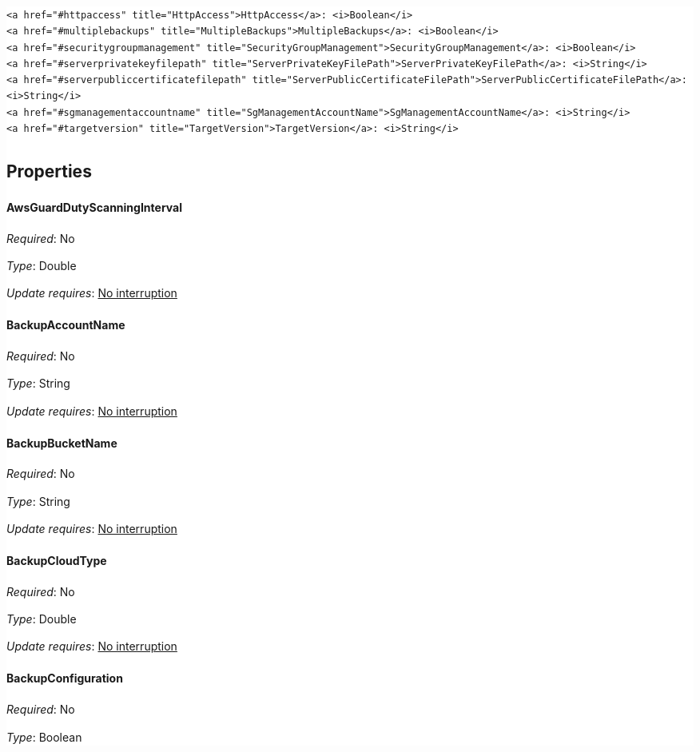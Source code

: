     <a href="#httpaccess" title="HttpAccess">HttpAccess</a>: <i>Boolean</i>
    <a href="#multiplebackups" title="MultipleBackups">MultipleBackups</a>: <i>Boolean</i>
    <a href="#securitygroupmanagement" title="SecurityGroupManagement">SecurityGroupManagement</a>: <i>Boolean</i>
    <a href="#serverprivatekeyfilepath" title="ServerPrivateKeyFilePath">ServerPrivateKeyFilePath</a>: <i>String</i>
    <a href="#serverpubliccertificatefilepath" title="ServerPublicCertificateFilePath">ServerPublicCertificateFilePath</a>: <i>String</i>
    <a href="#sgmanagementaccountname" title="SgManagementAccountName">SgManagementAccountName</a>: <i>String</i>
    <a href="#targetversion" title="TargetVersion">TargetVersion</a>: <i>String</i>
</pre>

## Properties

#### AwsGuardDutyScanningInterval

_Required_: No

_Type_: Double

_Update requires_: [No interruption](https://docs.aws.amazon.com/AWSCloudFormation/latest/UserGuide/using-cfn-updating-stacks-update-behaviors.html#update-no-interrupt)

#### BackupAccountName

_Required_: No

_Type_: String

_Update requires_: [No interruption](https://docs.aws.amazon.com/AWSCloudFormation/latest/UserGuide/using-cfn-updating-stacks-update-behaviors.html#update-no-interrupt)

#### BackupBucketName

_Required_: No

_Type_: String

_Update requires_: [No interruption](https://docs.aws.amazon.com/AWSCloudFormation/latest/UserGuide/using-cfn-updating-stacks-update-behaviors.html#update-no-interrupt)

#### BackupCloudType

_Required_: No

_Type_: Double

_Update requires_: [No interruption](https://docs.aws.amazon.com/AWSCloudFormation/latest/UserGuide/using-cfn-updating-stacks-update-behaviors.html#update-no-interrupt)

#### BackupConfiguration

_Required_: No

_Type_: Boolean
